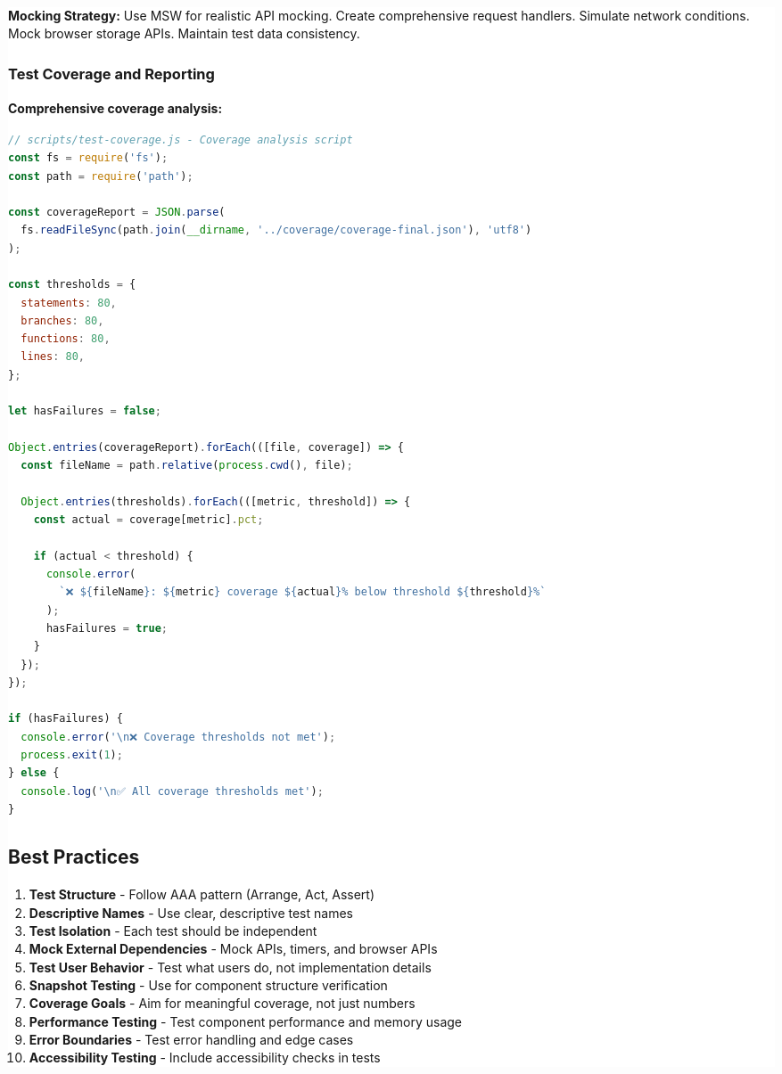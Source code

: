 **Mocking Strategy:**
Use MSW for realistic API mocking. Create comprehensive request handlers. Simulate network conditions. Mock browser storage APIs. Maintain test data consistency.

### Test Coverage and Reporting
**Comprehensive coverage analysis:**

```javascript
// scripts/test-coverage.js - Coverage analysis script
const fs = require('fs');
const path = require('path');

const coverageReport = JSON.parse(
  fs.readFileSync(path.join(__dirname, '../coverage/coverage-final.json'), 'utf8')
);

const thresholds = {
  statements: 80,
  branches: 80,
  functions: 80,
  lines: 80,
};

let hasFailures = false;

Object.entries(coverageReport).forEach(([file, coverage]) => {
  const fileName = path.relative(process.cwd(), file);
  
  Object.entries(thresholds).forEach(([metric, threshold]) => {
    const actual = coverage[metric].pct;
    
    if (actual < threshold) {
      console.error(
        `❌ ${fileName}: ${metric} coverage ${actual}% below threshold ${threshold}%`
      );
      hasFailures = true;
    }
  });
});

if (hasFailures) {
  console.error('\n❌ Coverage thresholds not met');
  process.exit(1);
} else {
  console.log('\n✅ All coverage thresholds met');
}
```

## Best Practices

1. **Test Structure** - Follow AAA pattern (Arrange, Act, Assert)
2. **Descriptive Names** - Use clear, descriptive test names
3. **Test Isolation** - Each test should be independent
4. **Mock External Dependencies** - Mock APIs, timers, and browser APIs
5. **Test User Behavior** - Test what users do, not implementation details
6. **Snapshot Testing** - Use for component structure verification
7. **Coverage Goals** - Aim for meaningful coverage, not just numbers
8. **Performance Testing** - Test component performance and memory usage
9. **Error Boundaries** - Test error handling and edge cases
10. **Accessibility Testing** - Include accessibility checks in tests

